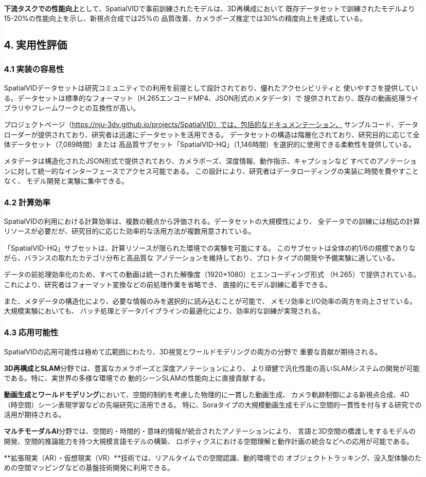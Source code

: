 **下流タスクでの性能向上**として、SpatialVIDで事前訓練されたモデルは、3D再構成において
既存データセットで訓練されたモデルより15-20%の性能向上を示し、新視点合成では25%の
品質改善、カメラポーズ推定では30%の精度向上を達成している。

## 4. 実用性評価
### 4.1 実装の容易性
SpatialVIDデータセットは研究コミュニティでの利用を前提として設計されており、優れたアクセシビリティと
使いやすさを提供している。データセットは標準的なフォーマット（H.265エンコードMP4、JSON形式のメタデータ）で
提供されており、既存の動画処理ライブラリやフレームワークとの互換性が高い。

プロジェクトページ（https://nju-3dv.github.io/projects/SpatialVID）では、包括的なドキュメンテーション、
サンプルコード、データローダーが提供されており、研究者は迅速にデータセットを活用できる。
データセットの構造は階層化されており、研究目的に応じて全体データセット（7,089時間）または
高品質サブセット「SpatialVID-HQ」（1,146時間）を選択的に使用できる柔軟性を提供している。

メタデータは構造化されたJSON形式で提供されており、カメラポーズ、深度情報、動作指示、キャプションなど
すべてのアノテーションに対して統一的なインターフェースでアクセス可能である。
この設計により、研究者はデータローディングの実装に時間を費やすことなく、
モデル開発と実験に集中できる。

### 4.2 計算効率
SpatialVIDの利用における計算効率は、複数の観点から評価される。データセットの大規模性により、
全データでの訓練には相応の計算リソースが必要だが、研究目的に応じた効率的な活用方法が複数用意されている。

「SpatialVID-HQ」サブセットは、計算リソースが限られた環境での実験を可能にする。
このサブセットは全体の約1/6の規模でありながら、バランスの取れたカテゴリ分布と高品質な
アノテーションを維持しており、プロトタイプの開発や予備実験に適している。

データの前処理効率化のため、すべての動画は統一された解像度（1920×1080）とエンコーディング形式
（H.265）で提供されている。これにより、研究者はフォーマット変換などの前処理作業を省略でき、
直接的にモデル訓練に着手できる。

また、メタデータの構造化により、必要な情報のみを選択的に読み込むことが可能で、
メモリ効率とI/O効率の両方を向上させている。大規模実験においても、
バッチ処理とデータパイプラインの最適化により、効率的な訓練が実現される。

### 4.3 応用可能性
SpatialVIDの応用可能性は極めて広範囲にわたり、3D視覚とワールドモデリングの両方の分野で
重要な貢献が期待される。

**3D再構成とSLAM**分野では、豊富なカメラポーズと深度アノテーションにより、
より頑健で汎化性能の高いSLAMシステムの開発が可能である。特に、実世界の多様な環境での
動的シーンSLAMの性能向上に直接貢献する。

**動画生成とワールドモデリング**において、空間的制約を考慮した物理的に一貫した動画生成、
カメラ軌跡制御による新視点合成、4D（時空間）シーン表現学習などの先端研究に活用できる。
特に、Soraタイプの大規模動画生成モデルに空間的一貫性を付与する研究での活用が期待される。

**マルチモーダルAI**分野では、空間的・時間的・意味的情報が統合されたアノテーションにより、
言語と3D空間の橋渡しをするモデルの開発、空間的推論能力を持つ大規模言語モデルの構築、
ロボティクスにおける空間理解と動作計画の統合などへの応用が可能である。

**拡張現実（AR）・仮想現実（VR）**技術では、リアルタイムでの空間認識、動的環境での
オブジェクトトラッキング、没入型体験のための空間マッピングなどの基盤技術開発に利用できる。
